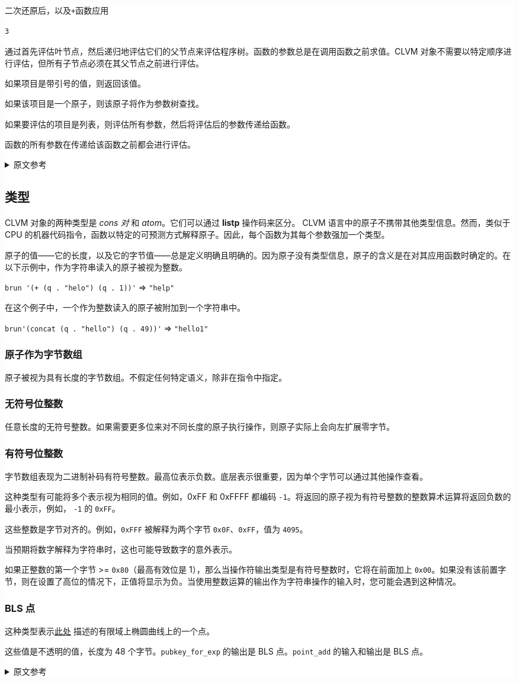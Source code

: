 二次还原后，以及`+`函数应用

```
3
```

通过首先评估叶节点，然后递归地评估它们的父节点来评估程序树。函数的参数总是在调用函数之前求值。CLVM 对象不需要以特定顺序进行评估，但所有子节点必须在其父节点之前进行评估。

如果项目是带引号的值，则返回该值。

如果该项目是一个原子，则该原子将作为参数树查找。

如果要评估的项目是列表，则评估所有参数，然后将评估后的参数传递给函数。

函数的所有参数在传递给该函数之前都会进行评估。

<details><summary>原文参考</summary></details>

## 类型

CLVM 对象的两种类型是 *cons 对* 和 *atom*。它们可以通过 **listp** 操作码来区分。 CLVM 语言中的原子不携带其他类型信息。然而，类似于 CPU 的机器代码指令，函数以特定的可预测方式解释原子。因此，每个函数为其每个参数强加一个类型。

原子的值——它的长度，以及它的字节值——总是定义明确且明确的。因为原子没有类型信息，原子的含义是在对其应用函数时确定的。在以下示例中，作为字符串读入的原子被视为整数。

`brun '(+ (q . "helo") (q . 1))'` => `"help"`

在这个例子中，一个作为整数读入的原子被附加到一个字符串中。

`brun'(concat (q . "hello") (q . 49))'` => `"hello1"`

### 原子作为字节数组

原子被视为具有长度的字节数组。不假定任何特定语义，除非在指令中指定。

### 无符号位整数

任意长度的无符号整数。如果需要更多位来对不同长度的原子执行操作，则原子实际上会向左扩展零字节。

### 有符号位整数

字节数组表现为二进制补码有符号整数。最高位表示负数。底层表示很重要，因为单个字节可以通过其他操作查看。

这种类型有可能将多个表示视为相同的值。例如，0xFF 和 0xFFFF 都编码 `-1`。将返回的原子视为有符号整数的整数算术运算将返回负数的最小表示，例如， `-1` 的 `0xFF`。

这些整数是字节对齐的。例如，`0xFFF` 被解释为两个字节 `0x0F`、`0xFF`，值为 `4095`。

当预期将数字解释为字符串时，这也可能导致数字的意外表示。

如果正整数的第一个字节 >= `0x80`（最高有效位是 1），那么当操作符输出类型是有符号整数时，它将在前面加上 `0x00`。如果没有该前置字节，则在设置了高位的情况下，正值将显示为负。当使用整数运算的输出作为字符串操作的输入时，您可能会遇到这种情况。

### BLS 点

这种类型表示[此处](https://electriccoin.co/blog/new-snark-curve/) 描述的有限域上椭圆曲线上的一个点。

这些值是不透明的值，长度为 48 个字节。`pubkey_for_exp` 的输出是 BLS 点。`point_add` 的输入和输出是 BLS 点。

<details><summary>原文参考</summary></details>
